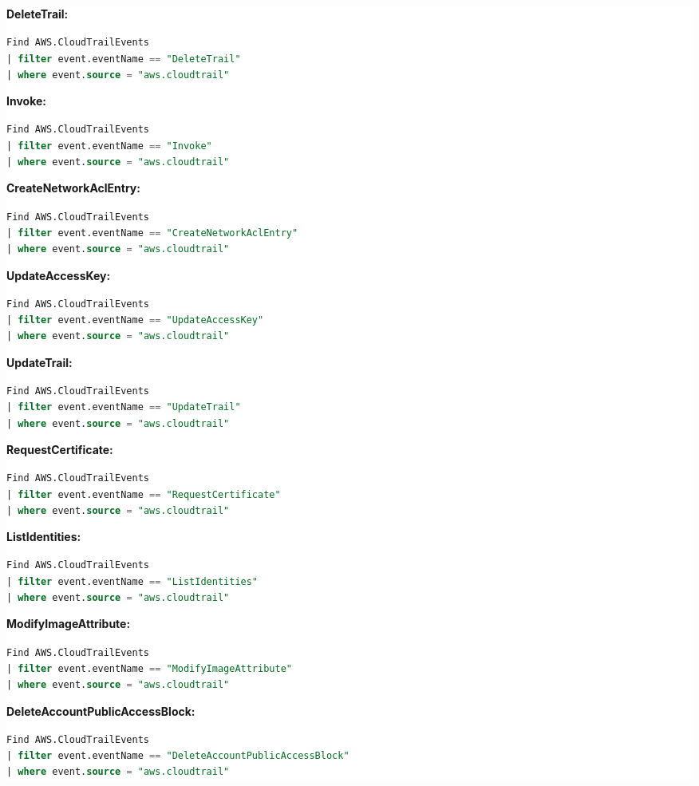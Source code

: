 **DeleteTrail:**
```sql
Find AWS.CloudTrailEvents
| filter event.eventName == "DeleteTrail"
| where event.source = "aws.cloudtrail"
```

**Invoke:**
```sql
Find AWS.CloudTrailEvents
| filter event.eventName == "Invoke"
| where event.source = "aws.cloudtrail"
```

**CreateNetworkAclEntry:**
```sql
Find AWS.CloudTrailEvents
| filter event.eventName == "CreateNetworkAclEntry"
| where event.source = "aws.cloudtrail"
```

**UpdateAccessKey:**
```sql
Find AWS.CloudTrailEvents
| filter event.eventName == "UpdateAccessKey"
| where event.source = "aws.cloudtrail"
```

**UpdateTrail:**
```sql
Find AWS.CloudTrailEvents
| filter event.eventName == "UpdateTrail"
| where event.source = "aws.cloudtrail"
```

**RequestCertificate:**
```sql
Find AWS.CloudTrailEvents
| filter event.eventName == "RequestCertificate"
| where event.source = "aws.cloudtrail"
```

**ListIdentities:**
```sql
Find AWS.CloudTrailEvents
| filter event.eventName == "ListIdentities"
| where event.source = "aws.cloudtrail"
```

**ModifyImageAttribute:**
```sql
Find AWS.CloudTrailEvents
| filter event.eventName == "ModifyImageAttribute"
| where event.source = "aws.cloudtrail"
```

**DeleteAccountPublicAccessBlock:**
```sql
Find AWS.CloudTrailEvents
| filter event.eventName == "DeleteAccountPublicAccessBlock"
| where event.source = "aws.cloudtrail"
```
